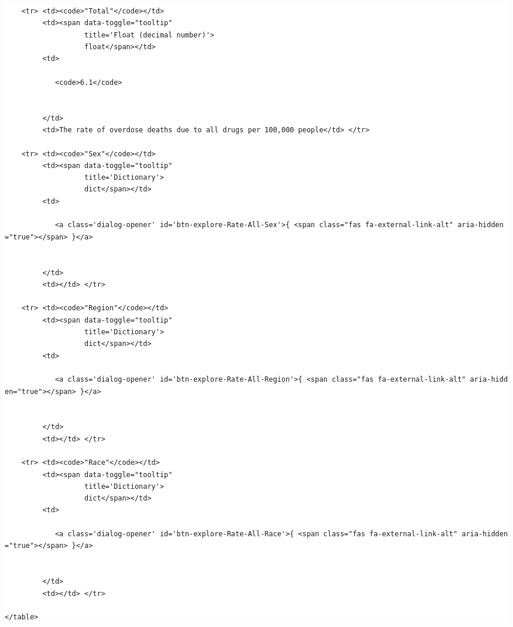         <tr> <td><code>"Total"</code></td>
             <td><span data-toggle="tooltip"
                       title='Float (decimal number)'>
                       float</span></td> 
             <td>
             
                <code>6.1</code>
             
                
             </td> 
             <td>The rate of overdose deaths due to all drugs per 100,000 people</td> </tr>
        
        <tr> <td><code>"Sex"</code></td>
             <td><span data-toggle="tooltip"
                       title='Dictionary'>
                       dict</span></td> 
             <td>
             
                <a class='dialog-opener' id='btn-explore-Rate-All-Sex'>{ <span class="fas fa-external-link-alt" aria-hidden="true"></span> }</a>
             
                
             </td> 
             <td></td> </tr>
        
        <tr> <td><code>"Region"</code></td>
             <td><span data-toggle="tooltip"
                       title='Dictionary'>
                       dict</span></td> 
             <td>
             
                <a class='dialog-opener' id='btn-explore-Rate-All-Region'>{ <span class="fas fa-external-link-alt" aria-hidden="true"></span> }</a>
             
                
             </td> 
             <td></td> </tr>
        
        <tr> <td><code>"Race"</code></td>
             <td><span data-toggle="tooltip"
                       title='Dictionary'>
                       dict</span></td> 
             <td>
             
                <a class='dialog-opener' id='btn-explore-Rate-All-Race'>{ <span class="fas fa-external-link-alt" aria-hidden="true"></span> }</a>
             
                
             </td> 
             <td></td> </tr>
        
    </table>
</div>

    

    

    

    
